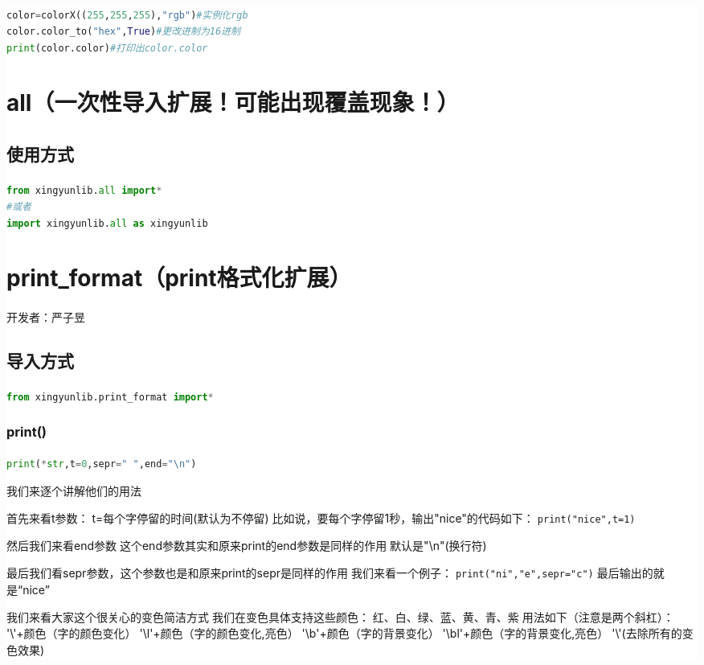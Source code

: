 ```python
color=colorX((255,255,255),"rgb")#实例化rgb
color.color_to("hex",True)#更改进制为16进制
print(color.color)#打印出color.color
```



# all（一次性导入扩展！可能出现覆盖现象！）

## 使用方式

```python
from xingyunlib.all import*
#或者
import xingyunlib.all as xingyunlib
```

# print_format（print格式化扩展）

开发者：严子昱

## 导入方式

```python
from xingyunlib.print_format import*
```



### print() 

```python
print(*str,t=0,sepr=" ",end="\n") 
```


我们来逐个讲解他们的用法 

首先来看t参数： 
t=每个字停留的时间(默认为不停留) 
比如说，要每个字停留1秒，输出"nice"的代码如下： 
`print("nice",t=1)` 

然后我们来看end参数 
这个end参数其实和原来print的end参数是同样的作用 
默认是"\n"(换行符) 

最后我们看sepr参数，这个参数也是和原来print的sepr是同样的作用 
我们来看一个例子： 
`print("ni","e",sepr="c")` 
最后输出的就是“nice” 

我们来看大家这个很关心的变色简洁方式 
我们在变色具体支持这些颜色： 
红、白、绿、蓝、黄、青、紫 
用法如下（注意是两个斜杠）： 
'\\'+颜色（字的颜色变化） 
'\\l'+颜色（字的颜色变化,亮色）
'\\b'+颜色（字的背景变化） 
'\\bl'+颜色（字的背景变化,亮色） 
'\\'(去除所有的变色效果) 
